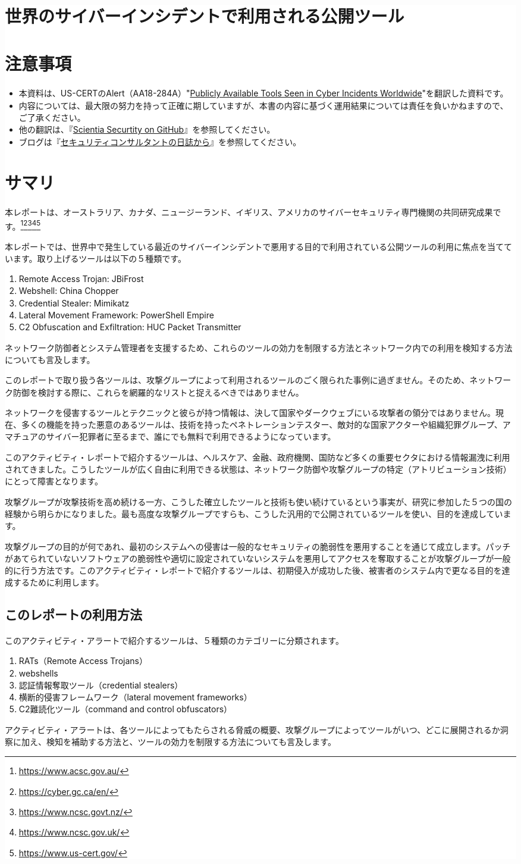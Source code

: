 世界のサイバーインシデントで利用される公開ツール
==

# 注意事項
- 本資料は、US-CERTのAlert（AA18-284A）"[Publicly Available Tools Seen in Cyber Incidents Worldwide](https://www.us-cert.gov/ncas/alerts/AA18-284A)"を翻訳した資料です。
- 内容については、最大限の努力を持って正確に期していますが、本書の内容に基づく運用結果については責任を負いかねますので、ご了承ください。
- 他の翻訳は、『[Scientia Securtity on GitHub](https://scientia-security.github.io/)』を参照してください。
- ブログは『[セキュリティコンサルタントの日誌から](https://www.scientia-security.org/)』を参照してください。

# サマリ
本レポートは、オーストラリア、カナダ、ニュージーランド、イギリス、アメリカのサイバーセキュリティ専門機関の共同研究成果です。[^1][^2][^3][^4][^5]

[^1]:https://www.acsc.gov.au/
[^2]:https://cyber.gc.ca/en/
[^3]:https://www.ncsc.govt.nz/
[^4]:https://www.ncsc.gov.uk/
[^5]:https://www.us-cert.gov/

本レポートでは、世界中で発生している最近のサイバーインシデントで悪用する目的で利用されている公開ツールの利用に焦点を当てています。取り上げるツールは以下の５種類です。

1. Remote Access Trojan: JBiFrost
2. Webshell: China Chopper
3. Credential Stealer: Mimikatz
4. Lateral Movement Framework: PowerShell Empire
5. C2 Obfuscation and Exfiltration: HUC Packet Transmitter

ネットワーク防御者とシステム管理者を支援するため、これらのツールの効力を制限する方法とネットワーク内での利用を検知する方法についても言及します。

このレポートで取り扱う各ツールは、攻撃グループによって利用されるツールのごく限られた事例に過ぎません。そのため、ネットワーク防御を検討する際に、これらを網羅的なリストと捉えるべきではありません。

ネットワークを侵害するツールとテクニックと彼らが持つ情報は、決して国家やダークウェブにいる攻撃者の領分ではありません。現在、多くの機能を持った悪意のあるツールは、技術を持ったペネトレーションテスター、敵対的な国家アクターや組織犯罪グループ、アマチュアのサイバー犯罪者に至るまで、誰にでも無料で利用できるようになっています。

このアクティビティ・レポートで紹介するツールは、ヘルスケア、金融、政府機関、国防など多くの重要セクタにおける情報漏洩に利用されてきました。こうしたツールが広く自由に利用できる状態は、ネットワーク防御や攻撃グループの特定（アトリビューション技術）にとって障害となります。

攻撃グループが攻撃技術を高め続ける一方、こうした確立したツールと技術も使い続けているという事実が、研究に参加した５つの国の経験から明らかになりました。最も高度な攻撃グループですらも、こうした汎用的で公開されているツールを使い、目的を達成しています。

攻撃グループの目的が何であれ、最初のシステムへの侵害は一般的なセキュリティの脆弱性を悪用することを通じて成立します。パッチがあてられていないソフトウェアの脆弱性や適切に設定されていないシステムを悪用してアクセスを奪取することが攻撃グループが一般的に行う方法です。このアクティビティ・レポートで紹介するツールは、初期侵入が成功した後、被害者のシステム内で更なる目的を達成するために利用します。

## このレポートの利用方法
このアクティビティ・アラートで紹介するツールは、５種類のカテゴリーに分類されます。

1. RATs（Remote Access Trojans）
2. webshells
3. 認証情報奪取ツール（credential stealers）
4. 横断的侵害フレームワーク（lateral movement frameworks）
5. C2難読化ツール（command and control obfuscators）

アクティビティ・アラートは、各ツールによってもたらされる脅威の概要、攻撃グループによってツールがいつ、どこに展開されるか洞察に加え、検知を補助する方法と、ツールの効力を制限する方法についても言及します。
